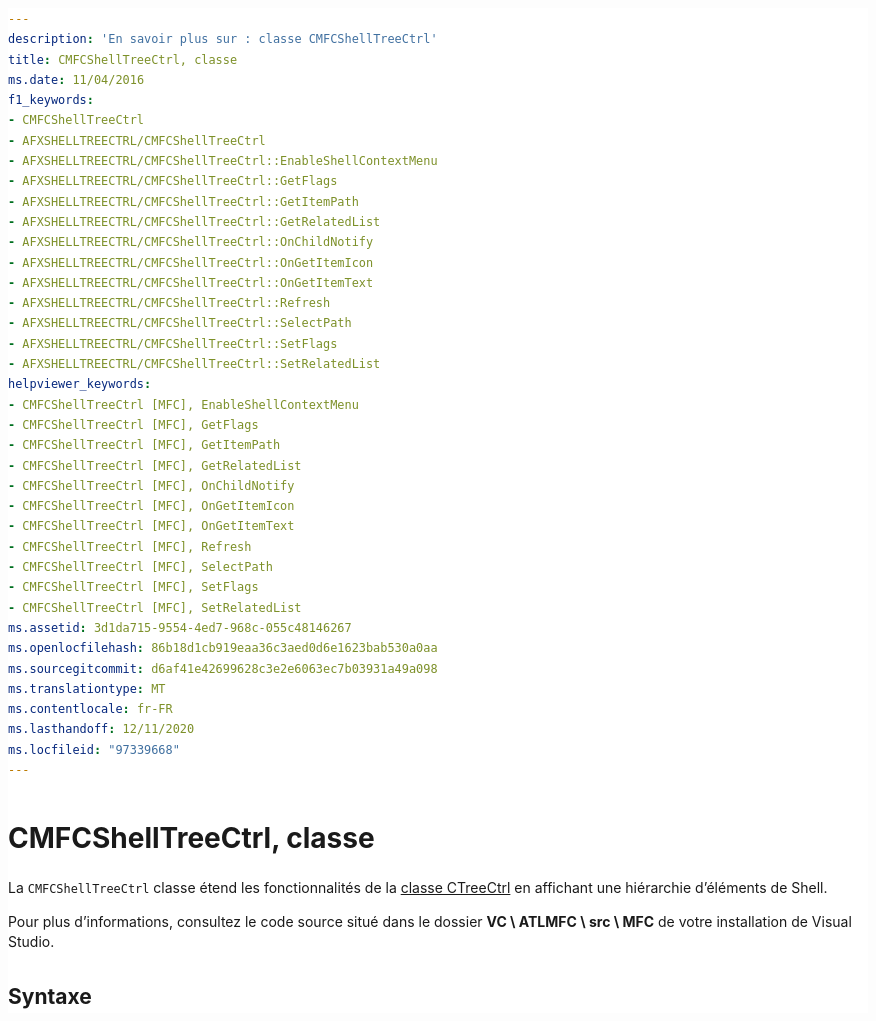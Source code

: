 ```yaml
---
description: 'En savoir plus sur : classe CMFCShellTreeCtrl'
title: CMFCShellTreeCtrl, classe
ms.date: 11/04/2016
f1_keywords:
- CMFCShellTreeCtrl
- AFXSHELLTREECTRL/CMFCShellTreeCtrl
- AFXSHELLTREECTRL/CMFCShellTreeCtrl::EnableShellContextMenu
- AFXSHELLTREECTRL/CMFCShellTreeCtrl::GetFlags
- AFXSHELLTREECTRL/CMFCShellTreeCtrl::GetItemPath
- AFXSHELLTREECTRL/CMFCShellTreeCtrl::GetRelatedList
- AFXSHELLTREECTRL/CMFCShellTreeCtrl::OnChildNotify
- AFXSHELLTREECTRL/CMFCShellTreeCtrl::OnGetItemIcon
- AFXSHELLTREECTRL/CMFCShellTreeCtrl::OnGetItemText
- AFXSHELLTREECTRL/CMFCShellTreeCtrl::Refresh
- AFXSHELLTREECTRL/CMFCShellTreeCtrl::SelectPath
- AFXSHELLTREECTRL/CMFCShellTreeCtrl::SetFlags
- AFXSHELLTREECTRL/CMFCShellTreeCtrl::SetRelatedList
helpviewer_keywords:
- CMFCShellTreeCtrl [MFC], EnableShellContextMenu
- CMFCShellTreeCtrl [MFC], GetFlags
- CMFCShellTreeCtrl [MFC], GetItemPath
- CMFCShellTreeCtrl [MFC], GetRelatedList
- CMFCShellTreeCtrl [MFC], OnChildNotify
- CMFCShellTreeCtrl [MFC], OnGetItemIcon
- CMFCShellTreeCtrl [MFC], OnGetItemText
- CMFCShellTreeCtrl [MFC], Refresh
- CMFCShellTreeCtrl [MFC], SelectPath
- CMFCShellTreeCtrl [MFC], SetFlags
- CMFCShellTreeCtrl [MFC], SetRelatedList
ms.assetid: 3d1da715-9554-4ed7-968c-055c48146267
ms.openlocfilehash: 86b18d1cb919eaa36c3aed0d6e1623bab530a0aa
ms.sourcegitcommit: d6af41e42699628c3e2e6063ec7b03931a49a098
ms.translationtype: MT
ms.contentlocale: fr-FR
ms.lasthandoff: 12/11/2020
ms.locfileid: "97339668"
---
```

# <a name="cmfcshelltreectrl-class"></a>CMFCShellTreeCtrl, classe

La `CMFCShellTreeCtrl` classe étend les fonctionnalités de la [classe CTreeCtrl](../../mfc/reference/ctreectrl-class.md) en affichant une hiérarchie d’éléments de Shell.

Pour plus d’informations, consultez le code source situé dans le dossier **VC \\ ATLMFC \\ src \\ MFC** de votre installation de Visual Studio.

## <a name="syntax"></a>Syntaxe
